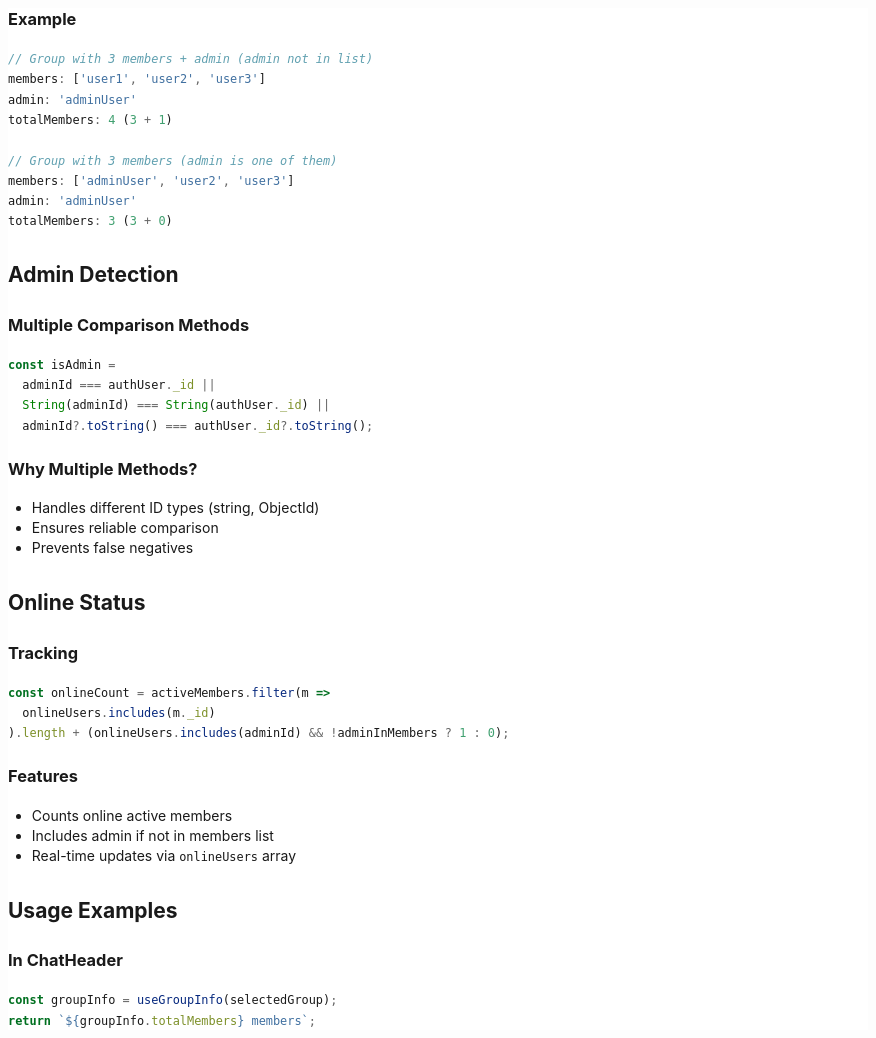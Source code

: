 ### Example
```javascript
// Group with 3 members + admin (admin not in list)
members: ['user1', 'user2', 'user3']
admin: 'adminUser'
totalMembers: 4 (3 + 1)

// Group with 3 members (admin is one of them)
members: ['adminUser', 'user2', 'user3']
admin: 'adminUser'
totalMembers: 3 (3 + 0)
```

## Admin Detection

### Multiple Comparison Methods
```javascript
const isAdmin = 
  adminId === authUser._id ||
  String(adminId) === String(authUser._id) ||
  adminId?.toString() === authUser._id?.toString();
```

### Why Multiple Methods?
- Handles different ID types (string, ObjectId)
- Ensures reliable comparison
- Prevents false negatives

## Online Status

### Tracking
```javascript
const onlineCount = activeMembers.filter(m => 
  onlineUsers.includes(m._id)
).length + (onlineUsers.includes(adminId) && !adminInMembers ? 1 : 0);
```

### Features
- Counts online active members
- Includes admin if not in members list
- Real-time updates via `onlineUsers` array

## Usage Examples

### In ChatHeader
```javascript
const groupInfo = useGroupInfo(selectedGroup);
return `${groupInfo.totalMembers} members`;
```
